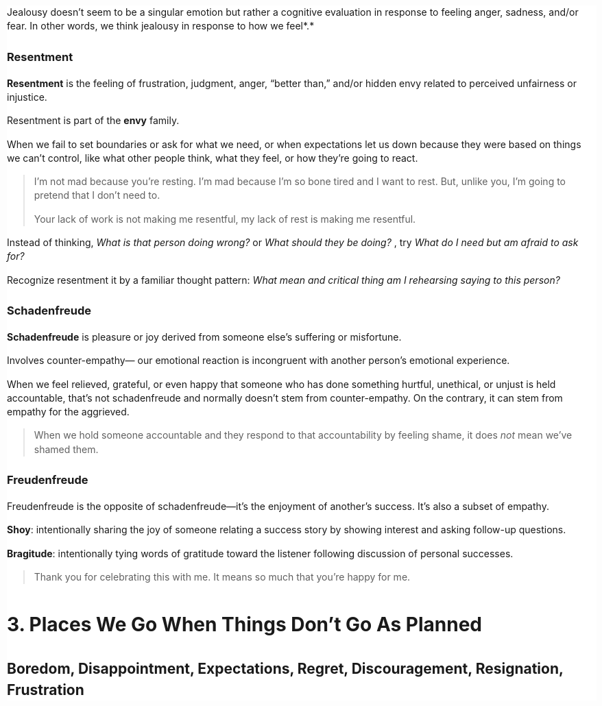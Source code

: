 Jealousy doesn’t seem to be a singular emotion but rather a cognitive evaluation in response to feeling anger, sadness, and/or fear. In other words, we think jealousy in response to how we feel*.* 

### Resentment
**Resentment** is the feeling of frustration, judgment, anger, “better than,” and/or hidden envy related to perceived unfairness or injustice. 

Resentment is part of the **envy** family.

When we fail to set boundaries or ask for what we need, or when expectations let us down because they were based on things we can’t control, like what other people think, what they feel, or how they’re going to react. 

> I’m not mad because you’re resting. I’m mad because I’m so bone tired and I want to rest. But, unlike you, I’m going to pretend that I don’t need to. 
> 
> Your lack of work is not making me resentful, my lack of rest is making me resentful. 

Instead of thinking, *What is that person doing wrong?* or *What should they be doing?* , try
*What do I need but am afraid to ask for?* 

Recognize resentment it by a familiar thought pattern: *What mean and critical thing am I rehearsing saying to this person?* 

### Schadenfreude
**Schadenfreude** is pleasure or joy derived from someone else’s suffering or misfortune. 

Involves counter-empathy— our emotional reaction is incongruent with another person’s emotional experience. 

When we feel relieved, grateful, or even happy that someone who has done something hurtful, unethical, or unjust is held accountable, that’s not schadenfreude and normally doesn’t stem from counter-empathy. On the contrary, it can stem from empathy for the aggrieved. 

> When we hold someone accountable and they respond to that accountability by feeling shame, it does *not* mean we’ve shamed them. 

### Freudenfreude
Freudenfreude is the opposite of schadenfreude—it’s the enjoyment of another’s success. It’s also a subset of empathy. 

**Shoy**: intentionally sharing the joy of someone relating a success story by showing interest and asking follow-up questions. 

**Bragitude**: intentionally tying words of gratitude toward the listener following discussion of personal successes. 

> Thank you for celebrating this with me. It means so much that you’re happy for me.






# 3. Places We Go When Things Don’t Go As Planned
## Boredom, Disappointment, Expectations, Regret, Discouragement, Resignation, Frustration
